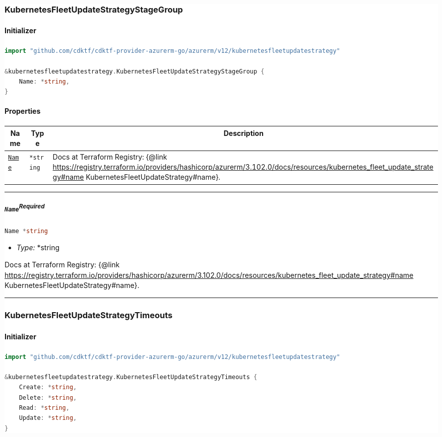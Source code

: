 
### KubernetesFleetUpdateStrategyStageGroup <a name="KubernetesFleetUpdateStrategyStageGroup" id="@cdktf/provider-azurerm.kubernetesFleetUpdateStrategy.KubernetesFleetUpdateStrategyStageGroup"></a>

#### Initializer <a name="Initializer" id="@cdktf/provider-azurerm.kubernetesFleetUpdateStrategy.KubernetesFleetUpdateStrategyStageGroup.Initializer"></a>

```go
import "github.com/cdktf/cdktf-provider-azurerm-go/azurerm/v12/kubernetesfleetupdatestrategy"

&kubernetesfleetupdatestrategy.KubernetesFleetUpdateStrategyStageGroup {
	Name: *string,
}
```

#### Properties <a name="Properties" id="Properties"></a>

| **Name** | **Type** | **Description** |
| --- | --- | --- |
| <code><a href="#@cdktf/provider-azurerm.kubernetesFleetUpdateStrategy.KubernetesFleetUpdateStrategyStageGroup.property.name">Name</a></code> | <code>*string</code> | Docs at Terraform Registry: {@link https://registry.terraform.io/providers/hashicorp/azurerm/3.102.0/docs/resources/kubernetes_fleet_update_strategy#name KubernetesFleetUpdateStrategy#name}. |

---

##### `Name`<sup>Required</sup> <a name="Name" id="@cdktf/provider-azurerm.kubernetesFleetUpdateStrategy.KubernetesFleetUpdateStrategyStageGroup.property.name"></a>

```go
Name *string
```

- *Type:* *string

Docs at Terraform Registry: {@link https://registry.terraform.io/providers/hashicorp/azurerm/3.102.0/docs/resources/kubernetes_fleet_update_strategy#name KubernetesFleetUpdateStrategy#name}.

---

### KubernetesFleetUpdateStrategyTimeouts <a name="KubernetesFleetUpdateStrategyTimeouts" id="@cdktf/provider-azurerm.kubernetesFleetUpdateStrategy.KubernetesFleetUpdateStrategyTimeouts"></a>

#### Initializer <a name="Initializer" id="@cdktf/provider-azurerm.kubernetesFleetUpdateStrategy.KubernetesFleetUpdateStrategyTimeouts.Initializer"></a>

```go
import "github.com/cdktf/cdktf-provider-azurerm-go/azurerm/v12/kubernetesfleetupdatestrategy"

&kubernetesfleetupdatestrategy.KubernetesFleetUpdateStrategyTimeouts {
	Create: *string,
	Delete: *string,
	Read: *string,
	Update: *string,
}
```
